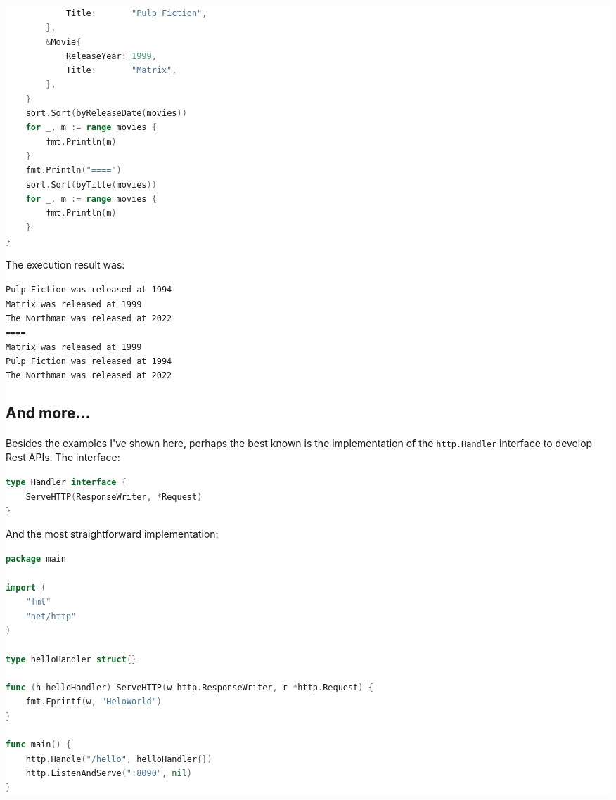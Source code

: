 ```go
			Title:       "Pulp Fiction",
		},
		&Movie{
			ReleaseYear: 1999,
			Title:       "Matrix",
		},
	}
	sort.Sort(byReleaseDate(movies))
	for _, m := range movies {
		fmt.Println(m)
	}
	fmt.Println("====")
	sort.Sort(byTitle(movies))
	for _, m := range movies {
		fmt.Println(m)
	}
}
```

The execution result was:

```
Pulp Fiction was released at 1994
Matrix was released at 1999
The Northman was released at 2022
====
Matrix was released at 1999
Pulp Fiction was released at 1994
The Northman was released at 2022
```

## And more...

Besides the examples I've shown here, perhaps the best known is the implementation of the `http.Handler` interface to develop Rest APIs. The interface:

```go
type Handler interface {
	ServeHTTP(ResponseWriter, *Request)
}
```

And the most straightforward implementation:

```go
package main

import (
	"fmt"
	"net/http"
)

type helloHandler struct{}

func (h helloHandler) ServeHTTP(w http.ResponseWriter, r *http.Request) {
	fmt.Fprintf(w, "HeloWorld")
}

func main() {
	http.Handle("/hello", helloHandler{})
	http.ListenAndServe(":8090", nil)
}
```
